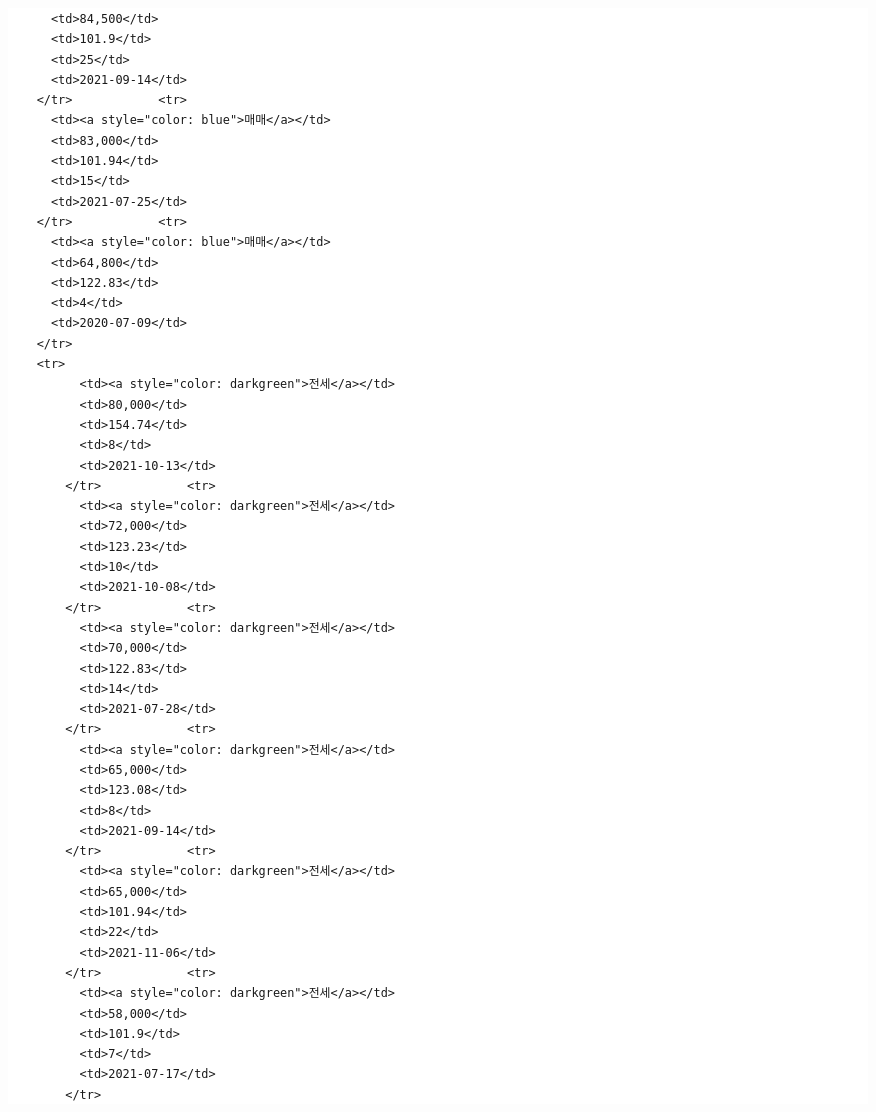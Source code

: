           <td>84,500</td>
          <td>101.9</td>
          <td>25</td>
          <td>2021-09-14</td>
        </tr>            <tr>
          <td><a style="color: blue">매매</a></td>
          <td>83,000</td>
          <td>101.94</td>
          <td>15</td>
          <td>2021-07-25</td>
        </tr>            <tr>
          <td><a style="color: blue">매매</a></td>
          <td>64,800</td>
          <td>122.83</td>
          <td>4</td>
          <td>2020-07-09</td>
        </tr>        
        <tr>
              <td><a style="color: darkgreen">전세</a></td>
              <td>80,000</td>
              <td>154.74</td>
              <td>8</td>
              <td>2021-10-13</td>
            </tr>            <tr>
              <td><a style="color: darkgreen">전세</a></td>
              <td>72,000</td>
              <td>123.23</td>
              <td>10</td>
              <td>2021-10-08</td>
            </tr>            <tr>
              <td><a style="color: darkgreen">전세</a></td>
              <td>70,000</td>
              <td>122.83</td>
              <td>14</td>
              <td>2021-07-28</td>
            </tr>            <tr>
              <td><a style="color: darkgreen">전세</a></td>
              <td>65,000</td>
              <td>123.08</td>
              <td>8</td>
              <td>2021-09-14</td>
            </tr>            <tr>
              <td><a style="color: darkgreen">전세</a></td>
              <td>65,000</td>
              <td>101.94</td>
              <td>22</td>
              <td>2021-11-06</td>
            </tr>            <tr>
              <td><a style="color: darkgreen">전세</a></td>
              <td>58,000</td>
              <td>101.9</td>
              <td>7</td>
              <td>2021-07-17</td>
            </tr>        
    